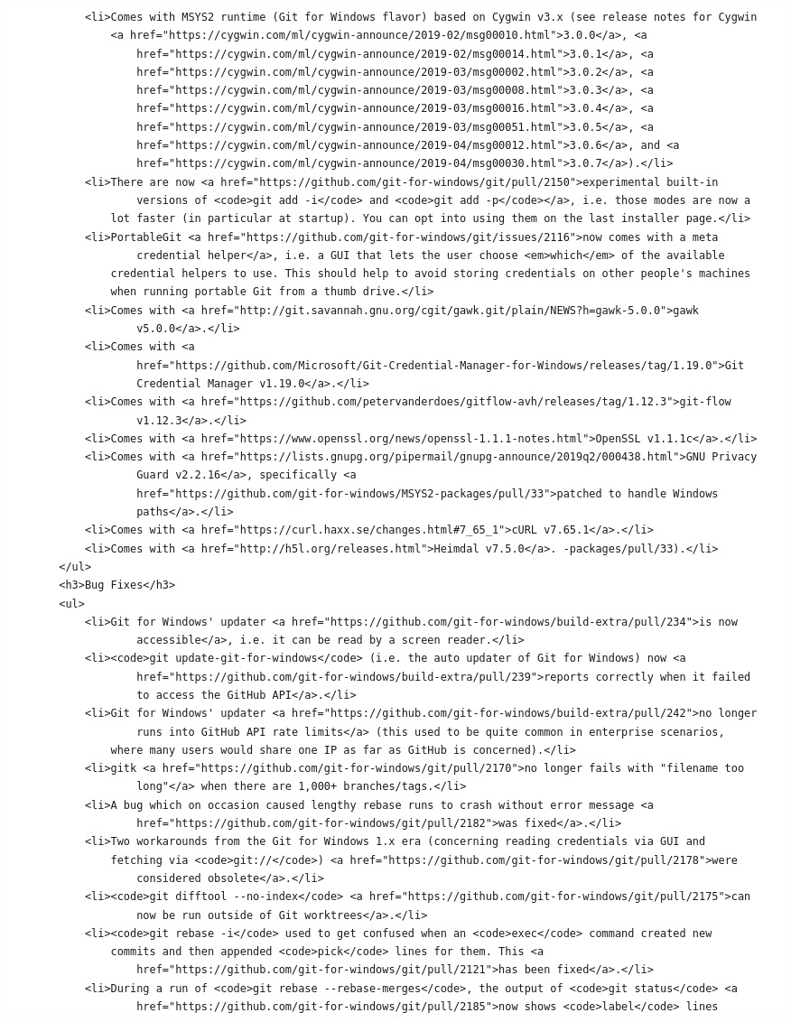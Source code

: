                <li>Comes with MSYS2 runtime (Git for Windows flavor) based on Cygwin v3.x (see release notes for Cygwin
                    <a href="https://cygwin.com/ml/cygwin-announce/2019-02/msg00010.html">3.0.0</a>, <a
                        href="https://cygwin.com/ml/cygwin-announce/2019-02/msg00014.html">3.0.1</a>, <a
                        href="https://cygwin.com/ml/cygwin-announce/2019-03/msg00002.html">3.0.2</a>, <a
                        href="https://cygwin.com/ml/cygwin-announce/2019-03/msg00008.html">3.0.3</a>, <a
                        href="https://cygwin.com/ml/cygwin-announce/2019-03/msg00016.html">3.0.4</a>, <a
                        href="https://cygwin.com/ml/cygwin-announce/2019-03/msg00051.html">3.0.5</a>, <a
                        href="https://cygwin.com/ml/cygwin-announce/2019-04/msg00012.html">3.0.6</a>, and <a
                        href="https://cygwin.com/ml/cygwin-announce/2019-04/msg00030.html">3.0.7</a>).</li>
                <li>There are now <a href="https://github.com/git-for-windows/git/pull/2150">experimental built-in
                        versions of <code>git add -i</code> and <code>git add -p</code></a>, i.e. those modes are now a
                    lot faster (in particular at startup). You can opt into using them on the last installer page.</li>
                <li>PortableGit <a href="https://github.com/git-for-windows/git/issues/2116">now comes with a meta
                        credential helper</a>, i.e. a GUI that lets the user choose <em>which</em> of the available
                    credential helpers to use. This should help to avoid storing credentials on other people's machines
                    when running portable Git from a thumb drive.</li>
                <li>Comes with <a href="http://git.savannah.gnu.org/cgit/gawk.git/plain/NEWS?h=gawk-5.0.0">gawk
                        v5.0.0</a>.</li>
                <li>Comes with <a
                        href="https://github.com/Microsoft/Git-Credential-Manager-for-Windows/releases/tag/1.19.0">Git
                        Credential Manager v1.19.0</a>.</li>
                <li>Comes with <a href="https://github.com/petervanderdoes/gitflow-avh/releases/tag/1.12.3">git-flow
                        v1.12.3</a>.</li>
                <li>Comes with <a href="https://www.openssl.org/news/openssl-1.1.1-notes.html">OpenSSL v1.1.1c</a>.</li>
                <li>Comes with <a href="https://lists.gnupg.org/pipermail/gnupg-announce/2019q2/000438.html">GNU Privacy
                        Guard v2.2.16</a>, specifically <a
                        href="https://github.com/git-for-windows/MSYS2-packages/pull/33">patched to handle Windows
                        paths</a>.</li>
                <li>Comes with <a href="https://curl.haxx.se/changes.html#7_65_1">cURL v7.65.1</a>.</li>
                <li>Comes with <a href="http://h5l.org/releases.html">Heimdal v7.5.0</a>. -packages/pull/33).</li>
            </ul>
            <h3>Bug Fixes</h3>
            <ul>
                <li>Git for Windows' updater <a href="https://github.com/git-for-windows/build-extra/pull/234">is now
                        accessible</a>, i.e. it can be read by a screen reader.</li>
                <li><code>git update-git-for-windows</code> (i.e. the auto updater of Git for Windows) now <a
                        href="https://github.com/git-for-windows/build-extra/pull/239">reports correctly when it failed
                        to access the GitHub API</a>.</li>
                <li>Git for Windows' updater <a href="https://github.com/git-for-windows/build-extra/pull/242">no longer
                        runs into GitHub API rate limits</a> (this used to be quite common in enterprise scenarios,
                    where many users would share one IP as far as GitHub is concerned).</li>
                <li>gitk <a href="https://github.com/git-for-windows/git/pull/2170">no longer fails with "filename too
                        long"</a> when there are 1,000+ branches/tags.</li>
                <li>A bug which on occasion caused lengthy rebase runs to crash without error message <a
                        href="https://github.com/git-for-windows/git/pull/2182">was fixed</a>.</li>
                <li>Two workarounds from the Git for Windows 1.x era (concerning reading credentials via GUI and
                    fetching via <code>git://</code>) <a href="https://github.com/git-for-windows/git/pull/2178">were
                        considered obsolete</a>.</li>
                <li><code>git difftool --no-index</code> <a href="https://github.com/git-for-windows/git/pull/2175">can
                        now be run outside of Git worktrees</a>.</li>
                <li><code>git rebase -i</code> used to get confused when an <code>exec</code> command created new
                    commits and then appended <code>pick</code> lines for them. This <a
                        href="https://github.com/git-for-windows/git/pull/2121">has been fixed</a>.</li>
                <li>During a run of <code>git rebase --rebase-merges</code>, the output of <code>git status</code> <a
                        href="https://github.com/git-for-windows/git/pull/2185">now shows <code>label</code> lines